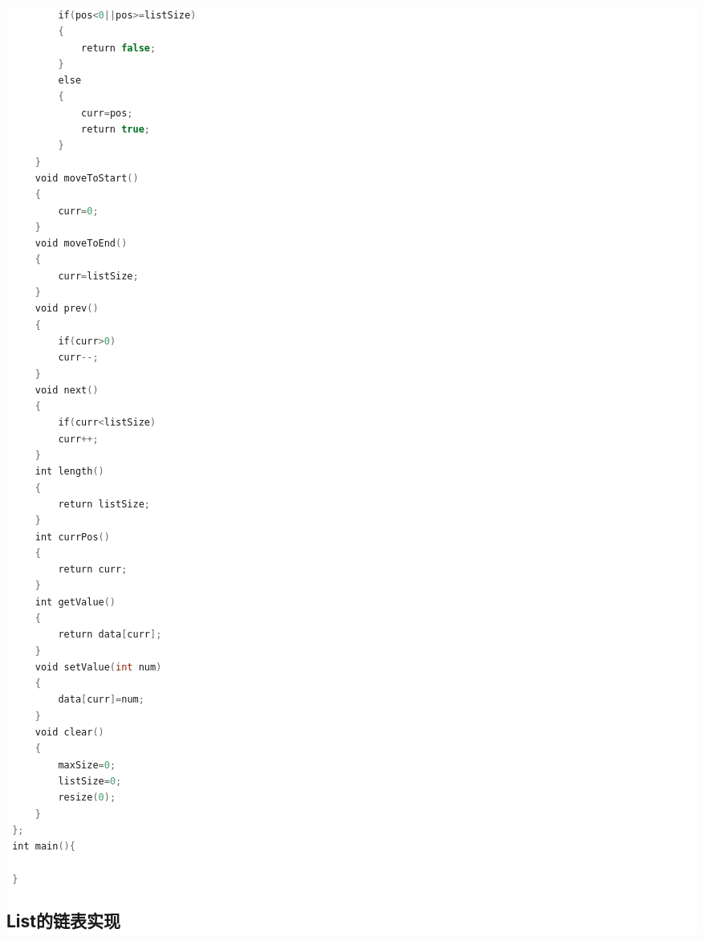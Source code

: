 ```cpp
         if(pos<0||pos>=listSize)  
         {  
             return false;  
         }  
         else  
         {  
             curr=pos;  
             return true;  
         }  
     }  
     void moveToStart()  
     {  
         curr=0;  
     }  
     void moveToEnd()  
     {  
         curr=listSize;  
     }  
     void prev()  
     {  
         if(curr>0)  
         curr--;  
     }  
     void next()  
     {  
         if(curr<listSize)  
         curr++;  
     }  
     int length()  
     {  
         return listSize;  
     }  
     int currPos()  
     {  
         return curr;  
     }  
     int getValue()  
     {  
         return data[curr];  
     }  
     void setValue(int num)  
     {  
         data[curr]=num;  
     }  
     void clear()  
     {  
         maxSize=0;  
         listSize=0;  
         resize(0);  
     }  
 };  
 int main(){  
       
 }
```
## List的链表实现
